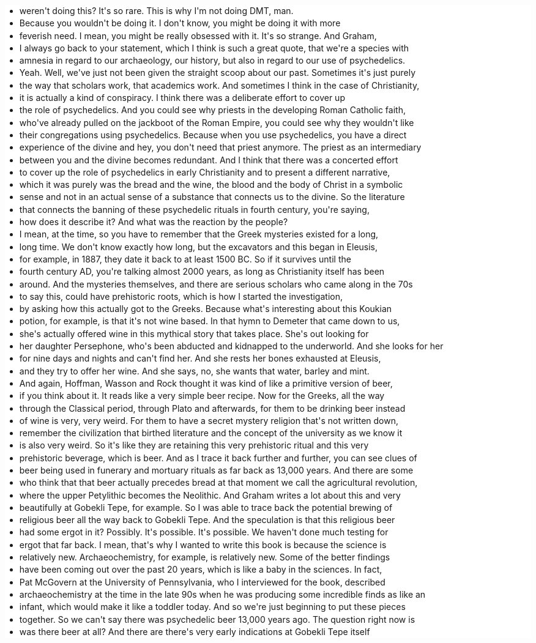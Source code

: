 *  weren't doing this? It's so rare. This is why I'm not doing DMT, man.
*  Because you wouldn't be doing it. I don't know, you might be doing it with more
*  feverish need. I mean, you might be really obsessed with it. It's so strange. And Graham,
*  I always go back to your statement, which I think is such a great quote, that we're a species with
*  amnesia in regard to our archaeology, our history, but also in regard to our use of psychedelics.
*  Yeah. Well, we've just not been given the straight scoop about our past. Sometimes it's just purely
*  the way that scholars work, that academics work. And sometimes I think in the case of Christianity,
*  it is actually a kind of conspiracy. I think there was a deliberate effort to cover up
*  the role of psychedelics. And you could see why priests in the developing Roman Catholic faith,
*  who've already pulled on the jackboot of the Roman Empire, you could see why they wouldn't like
*  their congregations using psychedelics. Because when you use psychedelics, you have a direct
*  experience of the divine and hey, you don't need that priest anymore. The priest as an intermediary
*  between you and the divine becomes redundant. And I think that there was a concerted effort
*  to cover up the role of psychedelics in early Christianity and to present a different narrative,
*  which it was purely was the bread and the wine, the blood and the body of Christ in a symbolic
*  sense and not in an actual sense of a substance that connects us to the divine. So the literature
*  that connects the banning of these psychedelic rituals in fourth century, you're saying,
*  how does it describe it? And what was the reaction by the people?
*  I mean, at the time, so you have to remember that the Greek mysteries existed for a long,
*  long time. We don't know exactly how long, but the excavators and this began in Eleusis,
*  for example, in 1887, they date it back to at least 1500 BC. So if it survives until the
*  fourth century AD, you're talking almost 2000 years, as long as Christianity itself has been
*  around. And the mysteries themselves, and there are serious scholars who came along in the 70s
*  to say this, could have prehistoric roots, which is how I started the investigation,
*  by asking how this actually got to the Greeks. Because what's interesting about this Koukian
*  potion, for example, is that it's not wine based. In that hymn to Demeter that came down to us,
*  she's actually offered wine in this mythical story that takes place. She's out looking for
*  her daughter Persephone, who's been abducted and kidnapped to the underworld. And she looks for her
*  for nine days and nights and can't find her. And she rests her bones exhausted at Eleusis,
*  and they try to offer her wine. And she says, no, she wants that water, barley and mint.
*  And again, Hoffman, Wasson and Rock thought it was kind of like a primitive version of beer,
*  if you think about it. It reads like a very simple beer recipe. Now for the Greeks, all the way
*  through the Classical period, through Plato and afterwards, for them to be drinking beer instead
*  of wine is very, very weird. For them to have a secret mystery religion that's not written down,
*  remember the civilization that birthed literature and the concept of the university as we know it
*  is also very weird. So it's like they are retaining this very prehistoric ritual and this very
*  prehistoric beverage, which is beer. And as I trace it back further and further, you can see clues of
*  beer being used in funerary and mortuary rituals as far back as 13,000 years. And there are some
*  who think that that beer actually precedes bread at that moment we call the agricultural revolution,
*  where the upper Petylithic becomes the Neolithic. And Graham writes a lot about this and very
*  beautifully at Gobekli Tepe, for example. So I was able to trace back the potential brewing of
*  religious beer all the way back to Gobekli Tepe. And the speculation is that this religious beer
*  had some ergot in it? Possibly. It's possible. It's possible. We haven't done much testing for
*  ergot that far back. I mean, that's why I wanted to write this book is because the science is
*  relatively new. Archaeochemistry, for example, is relatively new. Some of the better findings
*  have been coming out over the past 20 years, which is like a baby in the sciences. In fact,
*  Pat McGovern at the University of Pennsylvania, who I interviewed for the book, described
*  archaeochemistry at the time in the late 90s when he was producing some incredible finds as like an
*  infant, which would make it like a toddler today. And so we're just beginning to put these pieces
*  together. So we can't say there was psychedelic beer 13,000 years ago. The question right now is
*  was there beer at all? And there are there's very early indications at Gobekli Tepe itself